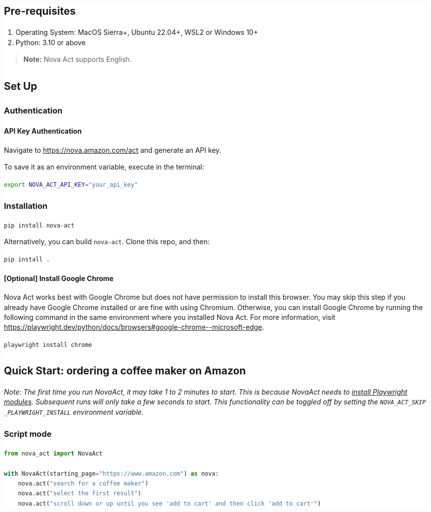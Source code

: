 ## Pre-requisites

1. Operating System: MacOS Sierra+, Ubuntu 22.04+, WSL2 or Windows 10+
2. Python: 3.10 or above

> **Note:** Nova Act supports English.

## Set Up

### Authentication

#### API Key Authentication


Navigate to https://nova.amazon.com/act and generate an API key.

To save it as an environment variable, execute in the terminal:
```sh
export NOVA_ACT_API_KEY="your_api_key"
```


### Installation

```bash
pip install nova-act
```


Alternatively, you can build `nova-act`. Clone this repo, and then:
```sh
pip install .
```

#### [Optional] Install Google Chrome
Nova Act works best with Google Chrome but does not have permission to install this browser. You may skip this step if you already have Google Chrome installed or are fine with using Chromium. Otherwise, you can install Google Chrome by running the following command in the same environment where you installed Nova Act. For more information, visit https://playwright.dev/python/docs/browsers#google-chrome--microsoft-edge.
```bash
playwright install chrome
```


## Quick Start: ordering a coffee maker on Amazon

*Note: The first time you run NovaAct, it may take 1 to 2 minutes to start. This is because NovaAct needs to [install Playwright modules](https://playwright.dev/python/docs/browsers#install-browsers). Subsequent runs will only take a few seconds to start. This functionality can be toggled off by setting the `NOVA_ACT_SKIP_PLAYWRIGHT_INSTALL` environment variable.*

### Script mode

```python
from nova_act import NovaAct

with NovaAct(starting_page="https://www.amazon.com") as nova:
    nova.act("search for a coffee maker")
    nova.act("select the first result")
    nova.act("scroll down or up until you see 'add to cart' and then click 'add to cart'")
```
